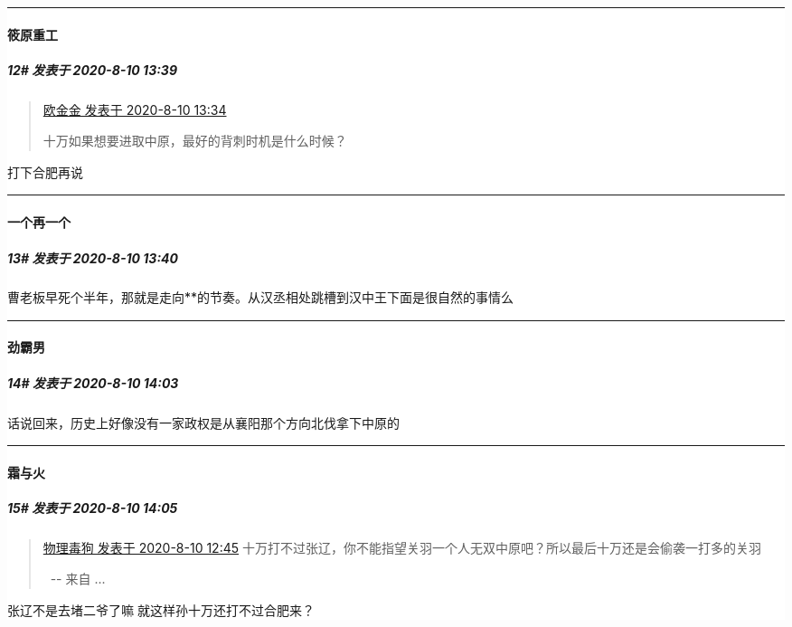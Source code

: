
-----

####  筱原重工  
##### 12#       发表于 2020-8-10 13:39



<blockquote><a href="httphttps://bbs.saraba1st.com/2b/forum.php?mod=redirect&amp;goto=findpost&amp;pid=48380078&amp;ptid=1954022" target="_blank">欧金金 发表于 2020-8-10 13:34</a>

十万如果想要进取中原，最好的背刺时机是什么时候？</blockquote>
打下合肥再说







-----

####  一个再一个  
##### 13#       发表于 2020-8-10 13:40




曹老板早死个半年，那就是走向**的节奏。从汉丞相处跳槽到汉中王下面是很自然的事情么







-----

####  劲霸男  
##### 14#       发表于 2020-8-10 14:03




话说回来，历史上好像没有一家政权是从襄阳那个方向北伐拿下中原的







-----

####  霜与火  
##### 15#       发表于 2020-8-10 14:05



<blockquote><a href="httphttps://bbs.saraba1st.com/2b/forum.php?mod=redirect&amp;goto=findpost&amp;pid=48379466&amp;ptid=1954022" target="_blank">物理毒狗 发表于 2020-8-10 12:45</a>
十万打不过张辽，你不能指望关羽一个人无双中原吧？所以最后十万还是会偷袭一打多的关羽

  -- 来自 ...</blockquote>
张辽不是去堵二爷了嘛
就这样孙十万还打不过合肥来？
